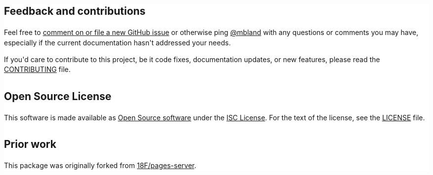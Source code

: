 ## Feedback and contributions

Feel free to [comment on or file a new GitHub issue][issues] or otherwise ping
[@mbland](https://github.com/mbland) with any questions or comments you may
have, especially if the current documentation hasn't addressed your needs.

[issues]: https://github.com/mbland/pages-server/issues

If you'd care to contribute to this project, be it code fixes, documentation
updates, or new features, please read the [CONTRIBUTING](CONTRIBUTING.md) file.

## Open Source License

This software is made available as [Open Source software][oss-def] under the
[ISC License][].  For the text of the license, see the [LICENSE](LICENSE.md)
file.

[oss-def]:     https://opensource.org/osd-annotated
[isc license]: https://www.isc.org/downloads/software-support-policy/isc-license/

## Prior work

This package was originally forked from [18F/pages-server][orig].

[orig]: https://github.com/18F/pages-server


[lic-img]: https://img.shields.io/github/license/mbland/pages-server.svg
[lic]:     https://github.com/mbland/pages-server/blob/master/LICENSE.md
[ci-img]:  https://img.shields.io/travis/mbland/pages-server/master.svg
[ci]:      https://travis-ci.org/mbland/pages-server
[cov-img]: https://img.shields.io/coveralls/mbland/pages-server/master.svg
[cov]:     https://coveralls.io/github/mbland/pages-server?branch=master
[sa-img]:  https://img.shields.io/codeclimate/github/mbland/pages-server.svg
[sa]:      https://codeclimate.com/github/mbland/pages-server
[gh-pages]: https://pages.github.com/
[Jekyll]:   https://jekyllrb.com/
[rsync]:    https://rsync.samba.org/
[webhooks]: https://developer.github.com/webhooks/
[ssh-keys]: https://help.github.com/articles/generating-ssh-keys/
[bitly/oauth2_proxy]: https://github.com/bitly/oauth2_proxy/